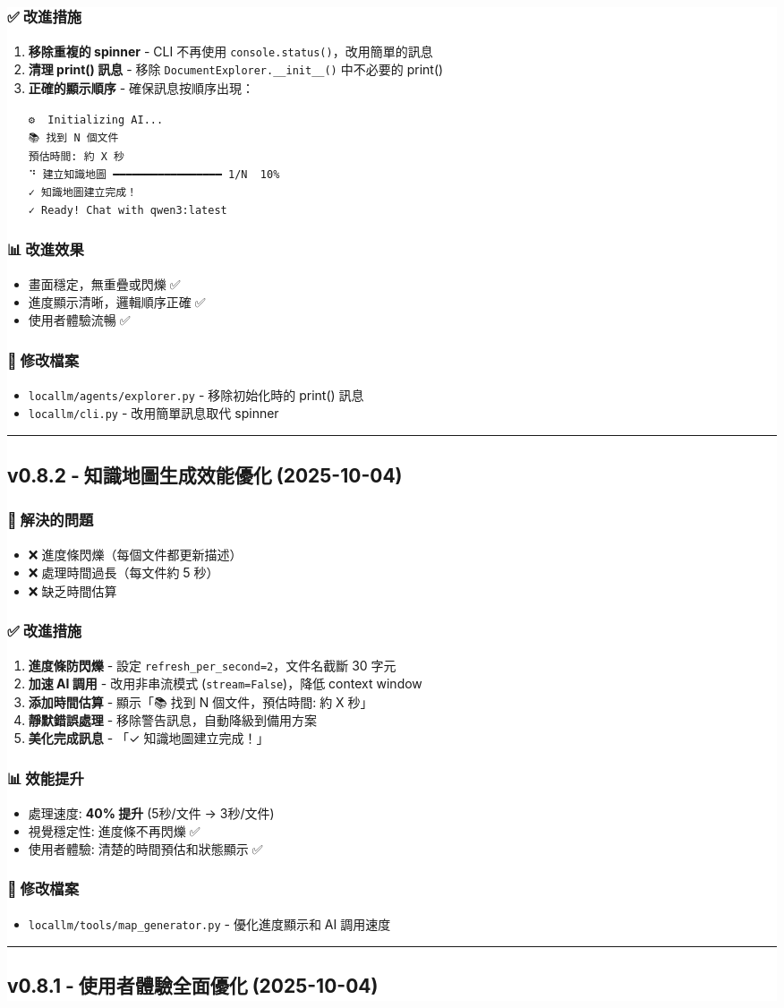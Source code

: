 ### ✅ 改進措施
1. **移除重複的 spinner** - CLI 不再使用 `console.status()`，改用簡單的訊息
2. **清理 print() 訊息** - 移除 `DocumentExplorer.__init__()` 中不必要的 print()
3. **正確的顯示順序** - 確保訊息按順序出現：
   ```
   ⚙️  Initializing AI...
   📚 找到 N 個文件
   預估時間: 約 X 秒
   ⠙ 建立知識地圖 ━━━━━━━━━━━━━━━━━ 1/N  10%
   ✓ 知識地圖建立完成！
   ✓ Ready! Chat with qwen3:latest
   ```

### 📊 改進效果
- 畫面穩定，無重疊或閃爍 ✅
- 進度顯示清晰，邏輯順序正確 ✅
- 使用者體驗流暢 ✅

### 🔧 修改檔案
- `locallm/agents/explorer.py` - 移除初始化時的 print() 訊息
- `locallm/cli.py` - 改用簡單訊息取代 spinner

---

## v0.8.2 - 知識地圖生成效能優化 (2025-10-04)

### 🎯 解決的問題
- ❌ 進度條閃爍（每個文件都更新描述）
- ❌ 處理時間過長（每文件約 5 秒）
- ❌ 缺乏時間估算

### ✅ 改進措施
1. **進度條防閃爍** - 設定 `refresh_per_second=2`，文件名截斷 30 字元
2. **加速 AI 調用** - 改用非串流模式 (`stream=False`)，降低 context window
3. **添加時間估算** - 顯示「📚 找到 N 個文件，預估時間: 約 X 秒」
4. **靜默錯誤處理** - 移除警告訊息，自動降級到備用方案
5. **美化完成訊息** - 「✓ 知識地圖建立完成！」

### 📊 效能提升
- 處理速度: **40% 提升** (5秒/文件 → 3秒/文件)
- 視覺穩定性: 進度條不再閃爍 ✅
- 使用者體驗: 清楚的時間預估和狀態顯示 ✅

### 🔧 修改檔案
- `locallm/tools/map_generator.py` - 優化進度顯示和 AI 調用速度

---

## v0.8.1 - 使用者體驗全面優化 (2025-10-04)
